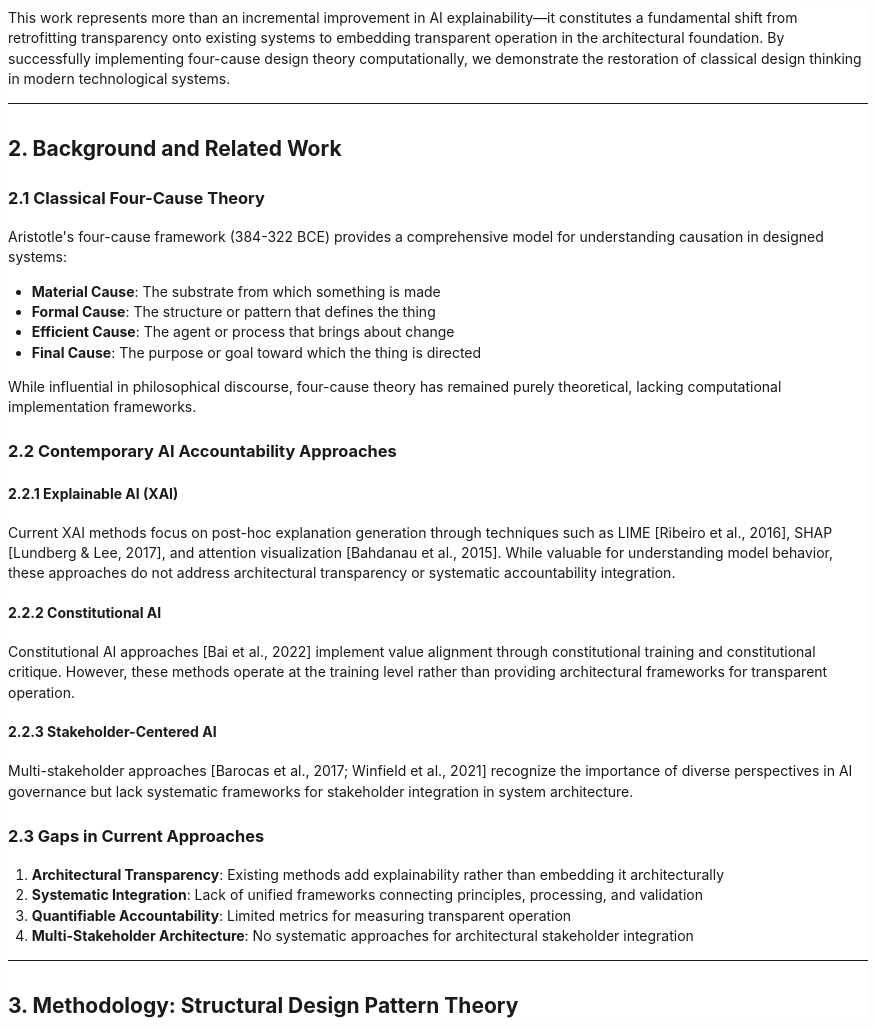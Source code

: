 This work represents more than an incremental improvement in AI explainability—it constitutes a fundamental shift from retrofitting transparency onto existing systems to embedding transparent operation in the architectural foundation. By successfully implementing four-cause design theory computationally, we demonstrate the restoration of classical design thinking in modern technological systems.

---

## 2. Background and Related Work

### 2.1 Classical Four-Cause Theory

Aristotle's four-cause framework (384-322 BCE) provides a comprehensive model for understanding causation in designed systems:

- **Material Cause**: The substrate from which something is made
- **Formal Cause**: The structure or pattern that defines the thing
- **Efficient Cause**: The agent or process that brings about change  
- **Final Cause**: The purpose or goal toward which the thing is directed

While influential in philosophical discourse, four-cause theory has remained purely theoretical, lacking computational implementation frameworks.

### 2.2 Contemporary AI Accountability Approaches

#### 2.2.1 Explainable AI (XAI)
Current XAI methods focus on post-hoc explanation generation through techniques such as LIME [Ribeiro et al., 2016], SHAP [Lundberg & Lee, 2017], and attention visualization [Bahdanau et al., 2015]. While valuable for understanding model behavior, these approaches do not address architectural transparency or systematic accountability integration.

#### 2.2.2 Constitutional AI
Constitutional AI approaches [Bai et al., 2022] implement value alignment through constitutional training and constitutional critique. However, these methods operate at the training level rather than providing architectural frameworks for transparent operation.

#### 2.2.3 Stakeholder-Centered AI
Multi-stakeholder approaches [Barocas et al., 2017; Winfield et al., 2021] recognize the importance of diverse perspectives in AI governance but lack systematic frameworks for stakeholder integration in system architecture.

### 2.3 Gaps in Current Approaches

1. **Architectural Transparency**: Existing methods add explainability rather than embedding it architecturally
2. **Systematic Integration**: Lack of unified frameworks connecting principles, processing, and validation
3. **Quantifiable Accountability**: Limited metrics for measuring transparent operation
4. **Multi-Stakeholder Architecture**: No systematic approaches for architectural stakeholder integration

---

## 3. Methodology: Structural Design Pattern Theory
